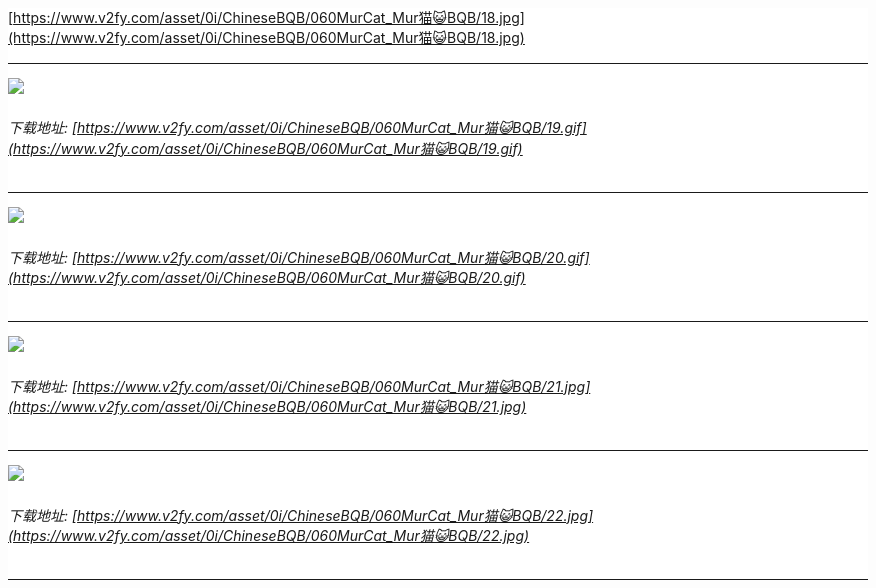 [https://www.v2fy.com/asset/0i/ChineseBQB/060MurCat_Mur猫😺BQB/18.jpg](https://www.v2fy.com/asset/0i/ChineseBQB/060MurCat_Mur猫😺BQB/18.jpg)</h6><hr/><img height='200px' style='height:200px;'  src='/ChineseBQB/images/loading.png' data-original='https://www.v2fy.com/asset/0i/ChineseBQB/060MurCat_Mur猫😺BQB/19.gif' /><br/><h6>下载地址: [https://www.v2fy.com/asset/0i/ChineseBQB/060MurCat_Mur猫😺BQB/19.gif](https://www.v2fy.com/asset/0i/ChineseBQB/060MurCat_Mur猫😺BQB/19.gif)</h6><hr/><img height='200px' style='height:200px;'  src='/ChineseBQB/images/loading.png' data-original='https://www.v2fy.com/asset/0i/ChineseBQB/060MurCat_Mur猫😺BQB/20.gif' /><br/><h6>下载地址: [https://www.v2fy.com/asset/0i/ChineseBQB/060MurCat_Mur猫😺BQB/20.gif](https://www.v2fy.com/asset/0i/ChineseBQB/060MurCat_Mur猫😺BQB/20.gif)</h6><hr/><img height='200px' style='height:200px;'  src='/ChineseBQB/images/loading.png' data-original='https://www.v2fy.com/asset/0i/ChineseBQB/060MurCat_Mur猫😺BQB/21.jpg' /><br/><h6>下载地址: [https://www.v2fy.com/asset/0i/ChineseBQB/060MurCat_Mur猫😺BQB/21.jpg](https://www.v2fy.com/asset/0i/ChineseBQB/060MurCat_Mur猫😺BQB/21.jpg)</h6><hr/><img height='200px' style='height:200px;'  src='/ChineseBQB/images/loading.png' data-original='https://www.v2fy.com/asset/0i/ChineseBQB/060MurCat_Mur猫😺BQB/22.jpg' /><br/><h6>下载地址: [https://www.v2fy.com/asset/0i/ChineseBQB/060MurCat_Mur猫😺BQB/22.jpg](https://www.v2fy.com/asset/0i/ChineseBQB/060MurCat_Mur猫😺BQB/22.jpg)</h6><hr/>